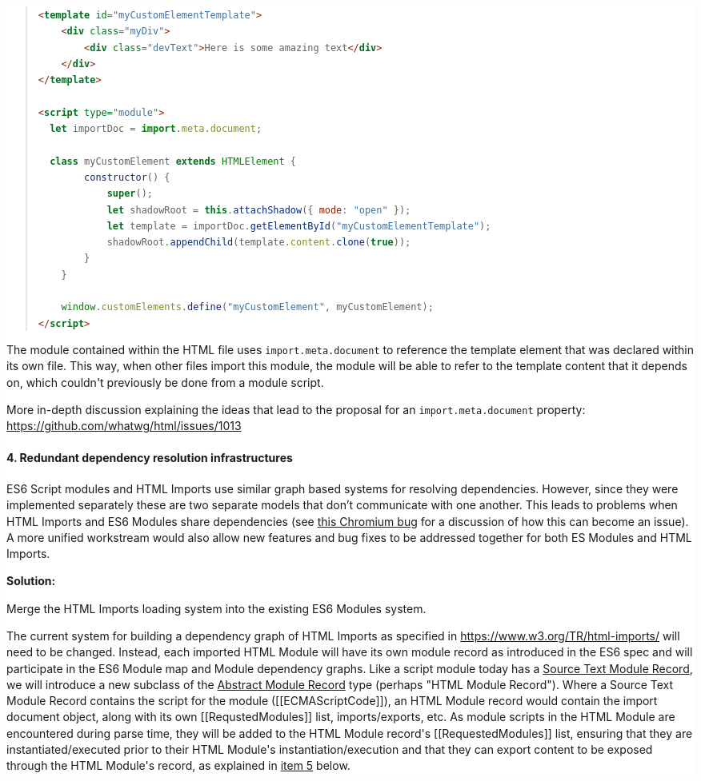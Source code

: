 > ```html
> <template id="myCustomElementTemplate">
>     <div class="myDiv">
>         <div class="devText">Here is some amazing text</div>
>     </div>
> </template>
> 
> <script type="module">
>   let importDoc = import.meta.document;
>  
>   class myCustomElement extends HTMLElement {
>         constructor() {
>             super();
>             let shadowRoot = this.attachShadow({ mode: "open" });
>             let template = importDoc.getElementById("myCustomElementTemplate");
>             shadowRoot.appendChild(template.content.clone(true));
>         }
>     }
>  
>     window.customElements.define("myCustomElement", myCustomElement);
> </script>
> ```

The module contained within the HTML file uses `import.meta.document` to reference the template element that was declared within its own file. This way, when other files import this module, the module will be able to refer to the template content that it depends on, which couldn't previously be done from a module script.

More in-depth discussion explaining the ideas that lead to the proposal for an `import.meta.document` property:
https://github.com/whatwg/html/issues/1013

#### 4. Redundant dependency resolution infrastructures

ES6 Script modules and HTML Imports use similar graph based systems for resolving dependencies.  However, since they were implemented separately these are two separate models that don’t communicate with one another.  This leads to problems when HTML Imports and ES6 Modules share dependencies (see [this Chromium bug](https://bugs.chromium.org/p/chromium/issues/detail?id=767841) for a discussion of how this can become an issue).  A more unified workstream would also allow new features and bug fixes to be addressed together for both ES Modules and HTML Imports.

**Solution:**

Merge the HTML Imports loading system into the existing ES6 Modules system.

The current system for building a dependency graph of HTML Imports as specified in https://www.w3.org/TR/html-imports/ will need to be changed. Instead, each imported HTML Module will have its own module record as introduced in the ES6 spec and will participate in the ES6 Module map and Module dependency graphs. Like a script module today has a [Source Text Module Record](https://tc39.github.io/ecma262/#sec-source-text-module-records), we will introduce a new subclass of the [Abstract Module Record](https://tc39.github.io/ecma262/#sec-abstract-module-records) type (perhaps "HTML Module Record").  Where a Source Text Module Record contains the script for the module ([[ECMAScriptCode]]), an HTML Module record would contain the import document object, along with its own [[RequstedModules]] list, imports/exports, etc.  As module scripts in the HTML Module are encountered during parse time, they will be added to the HTML Module record's [[RequestedModules]] list, ensuring that they are instantiated/executed prior to their HTML Module's instantiation/execution and that they can export content to be exposed through the HTML Module's record, as explained in [item 5](#5-non-intuitive-import-pass-through) below.
